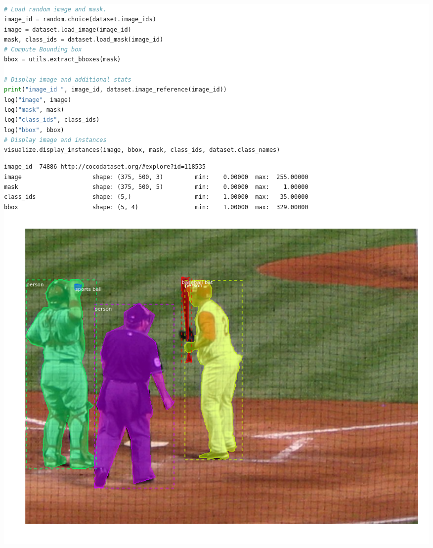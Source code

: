 ```python
# Load random image and mask.
image_id = random.choice(dataset.image_ids)
image = dataset.load_image(image_id)
mask, class_ids = dataset.load_mask(image_id)
# Compute Bounding box
bbox = utils.extract_bboxes(mask)

# Display image and additional stats
print("image_id ", image_id, dataset.image_reference(image_id))
log("image", image)
log("mask", mask)
log("class_ids", class_ids)
log("bbox", bbox)
# Display image and instances
visualize.display_instances(image, bbox, mask, class_ids, dataset.class_names)
```

    image_id  74886 http://cocodataset.org/#explore?id=118535
    image                    shape: (375, 500, 3)         min:    0.00000  max:  255.00000
    mask                     shape: (375, 500, 5)         min:    0.00000  max:    1.00000
    class_ids                shape: (5,)                  min:    1.00000  max:   35.00000
    bbox                     shape: (5, 4)                min:    1.00000  max:  329.00000



![png](mask-rcnn2/output_9_1.png)
